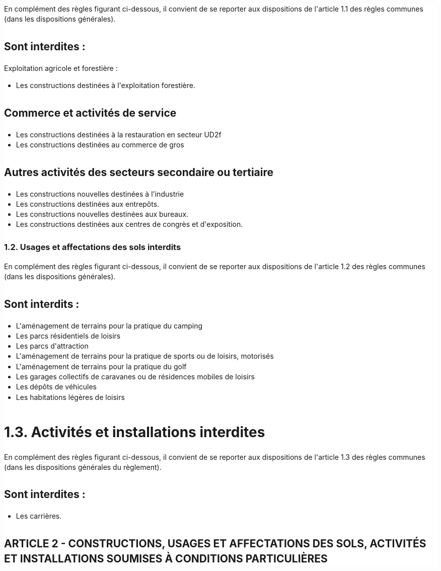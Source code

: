 En complément des règles figurant ci-dessous, il convient de se reporter aux dispositions de l'article 1.1 des règles communes (dans les dispositions générales).

## Sont interdites :

Exploitation agricole et forestière :

- Les constructions destinées à l'exploitation forestière.

## Commerce et activités de service

- Les constructions destinées à la restauration en secteur UD2f
- Les constructions destinées au commerce de gros

## Autres activités des secteurs secondaire ou tertiaire

- Les constructions nouvelles destinées à l'industrie
- Les constructions destinées aux entrepôts.
- Les constructions nouvelles destinées aux bureaux.
- Les constructions destinées aux centres de congrès et d'exposition.

### 1.2. Usages et affectations des sols interdits

En complément des règles figurant ci-dessous, il convient de se reporter aux dispositions de l'article 1.2 des règles communes (dans les dispositions générales).

## Sont interdits :

- L'aménagement de terrains pour la pratique du camping
- Les parcs résidentiels de loisirs
- Les parcs d'attraction
- L'aménagement de terrains pour la pratique de sports ou de loisirs, motorisés
- L'aménagement de terrains pour la pratique du golf
- Les garages collectifs de caravanes ou de résidences mobiles de loisirs
- Les dépôts de véhicules
- Les habitations légères de loisirs

# 1.3. Activités et installations interdites 

En complément des règles figurant ci-dessous, il convient de se reporter aux dispositions de l'article 1.3 des règles communes (dans les dispositions générales du règlement).

## Sont interdites :

- Les carrières.

## ARTICLE 2 - CONSTRUCTIONS, USAGES ET AFFECTATIONS DES SOLS, ACTIVITÉS ET INSTALLATIONS SOUMISES À CONDITIONS PARTICULIÈRES
